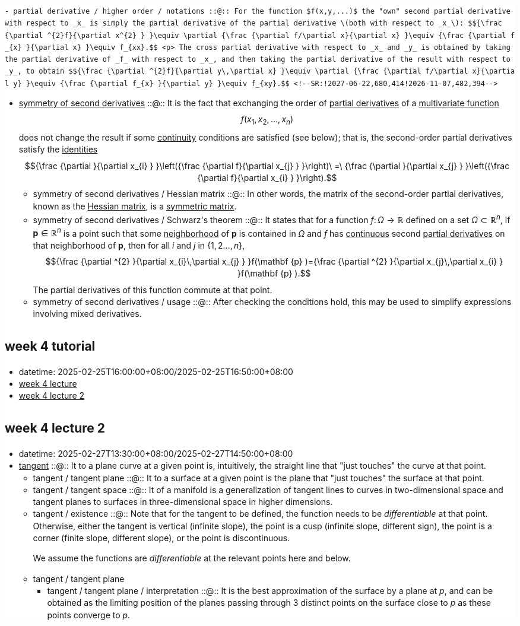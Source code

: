     - partial derivative / higher order / notations ::@:: For the function $f(x,y,...)$ the "own" second partial derivative with respect to _x_ is simply the partial derivative of the partial derivative \(both with respect to _x_\): $${\frac {\partial ^{2}f}{\partial x^{2} } }\equiv \partial {\frac {\partial f/\partial x}{\partial x} }\equiv {\frac {\partial f_{x} }{\partial x} }\equiv f_{xx}.$$ <p> The cross partial derivative with respect to _x_ and _y_ is obtained by taking the partial derivative of _f_ with respect to _x_, and then taking the partial derivative of the result with respect to _y_, to obtain $${\frac {\partial ^{2}f}{\partial y\,\partial x} }\equiv \partial {\frac {\partial f/\partial x}{\partial y} }\equiv {\frac {\partial f_{x} }{\partial y} }\equiv f_{xy}.$$ <!--SR:!2027-06-22,680,414!2026-11-07,482,394-->
- [symmetry of second derivatives](../../../../general/symmetry%20of%20second%20derivatives.md) ::@:: It is the fact that exchanging the order of [partial derivatives](../../../../general/partial%20derivative.md) of a [multivariate function](../../../../general/multivariate%20function.md#multivariate%20functions) $$f\left(x_{1},\,x_{2},\,\ldots ,\,x_{n}\right)$$ does not change the result if some [continuity](../../../../general/continuous%20function.md) conditions are satisfied \(see below\); that is, the second-order partial derivatives satisfy the [identities](../../../../general/identity%20(mathematics).md) $${\frac {\partial }{\partial x_{i} } }\left({\frac {\partial f}{\partial x_{j} } }\right)\ =\ {\frac {\partial }{\partial x_{j} } }\left({\frac {\partial f}{\partial x_{i} } }\right).$$ 
  - symmetry of second derivatives / Hessian matrix ::@:: In other words, the matrix of the second-order partial derivatives, known as the [Hessian matrix](../../../../general/Hessian%20matrix.md), is a [symmetric matrix](../../../../general/symmetric%20matrix.md). 
  - symmetry of second derivatives / Schwarz's theorem ::@:: It states that for a function $f\colon \Omega \to \mathbb {R}$ defined on a set $\Omega \subset \mathbb {R} ^{n}$, if $\mathbf {p} \in \mathbb {R} ^{n}$ is a point such that some [neighborhood](../../../../general/neighbourhood%20(mathematics).md) of $\mathbf {p}$ is contained in $\Omega$ and $f$ has [continuous](../../../../general/continuous%20function.md) second [partial derivatives](../../../../general/partial%20derivatives.md) on that neighborhood of $\mathbf {p}$, then for all _i_ and _j_ in $\{1,2\ldots ,\,n\}$, $${\frac {\partial ^{2} }{\partial x_{i}\,\partial x_{j} } }f(\mathbf {p} )={\frac {\partial ^{2} }{\partial x_{j}\,\partial x_{i} } }f(\mathbf {p} ).$$ The partial derivatives of this function commute at that point. 
  - symmetry of second derivatives / usage ::@:: After checking the conditions hold, this may be used to simplify expressions involving mixed derivatives. 

## week 4 tutorial

- datetime: 2025-02-25T16:00:00+08:00/2025-02-25T16:50:00+08:00
- [week 4 lecture](#week%204%20lecture)
- [week 4 lecture 2](#week%204%20lecture%202)

## week 4 lecture 2

- datetime: 2025-02-27T13:30:00+08:00/2025-02-27T14:50:00+08:00
- [tangent](../../../../general/tangent.md) ::@:: It to a plane curve at a given point is, intuitively, the straight line that "just touches" the curve at that point. 
  - tangent / tangent plane ::@:: It to a surface at a given point is the plane that "just touches" the surface at that point. 
  - tangent / tangent space ::@:: It of a manifold is a generalization of tangent lines to curves in two-dimensional space and tangent planes to surfaces in three-dimensional space in higher dimensions. 
  - tangent / existence ::@:: Note that for the tangent to be defined, the function needs to be _differentiable_ at that point. Otherwise, either the tangent is vertical (infinite slope), the point is a cusp (infinite slope, different sign), the point is a corner (finite slope, different slope), or the point is discontinuous. <p> We assume the functions are _differentiable_ at the relevant points here and below. 
  - tangent / tangent plane
    - tangent / tangent plane / interpretation ::@:: It is the best approximation of the surface by a plane at _p_, and can be obtained as the limiting position of the planes passing through 3 distinct points on the surface close to _p_ as these points converge to _p_. <!--SR:!2026-09-25,452,394!2027-06-18,676,414-->